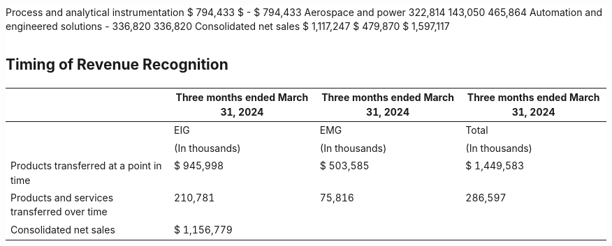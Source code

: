 <tr>
<td>Process and analytical instrumentation</td>
<td>$ 794,433</td>
<td>$ -</td>
<td>$ 794,433</td>
</tr>
<tr>
<td>Aerospace and power</td>
<td>322,814</td>
<td>143,050</td>
<td>465,864</td>
</tr>
<tr>
<td>Automation and engineered solutions</td>
<td>-</td>
<td>336,820</td>
<td>336,820</td>
</tr>
<tr>
<td>Consolidated net sales</td>
<td>$ 1,117,247</td>
<td>$ 479,870</td>
<td>$ 1,597,117</td>
</tr>
</tbody>
</table>
<h2>Timing of Revenue Recognition</h2>
<table>
<thead>
<tr>
<th></th>
<th>Three months ended March 31, 2024</th>
<th>Three months ended March 31, 2024</th>
<th>Three months ended March 31, 2024</th>
</tr>
</thead>
<tbody>
<tr>
<td></td>
<td>EIG</td>
<td>EMG</td>
<td>Total</td>
</tr>
<tr>
<td></td>
<td>(In thousands)</td>
<td>(In thousands)</td>
<td>(In thousands)</td>
</tr>
<tr>
<td>Products transferred at a point in time</td>
<td>$ 945,998</td>
<td>$ 503,585</td>
<td>$ 1,449,583</td>
</tr>
<tr>
<td>Products and services transferred over time</td>
<td>210,781</td>
<td>75,816</td>
<td>286,597</td>
</tr>
<tr>
<td>Consolidated net sales</td>
<td>$ 1,156,779</td>